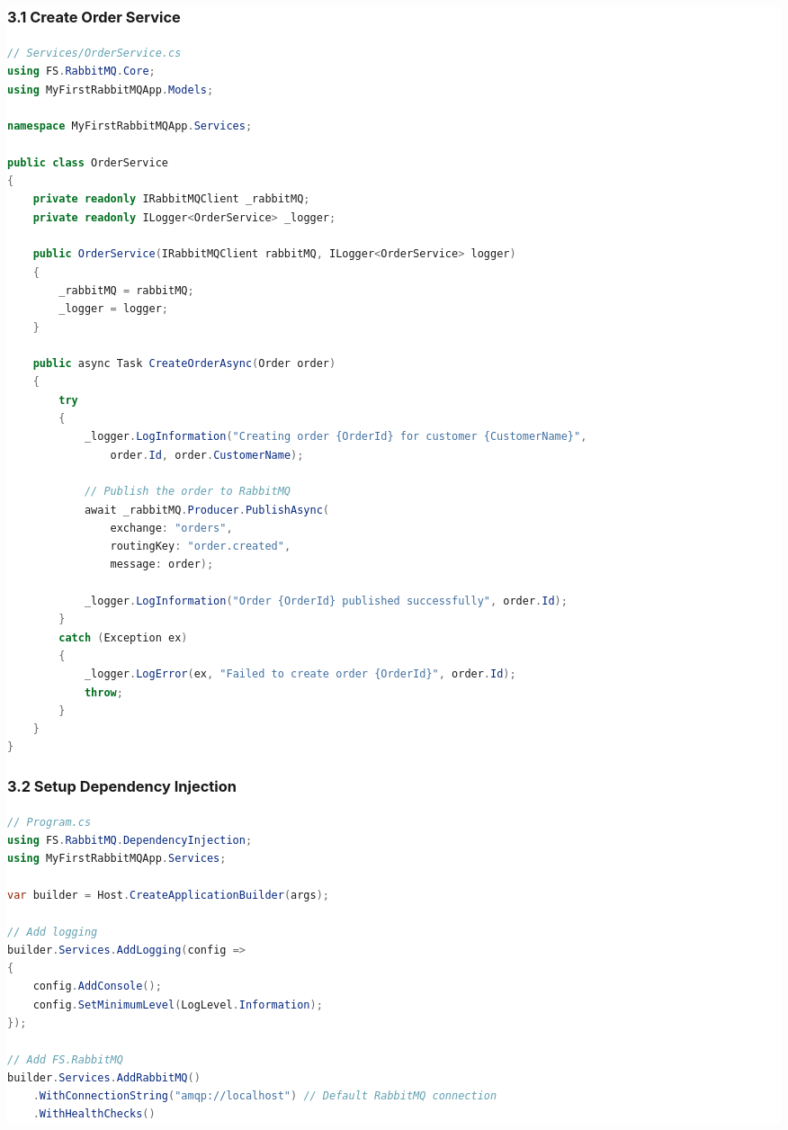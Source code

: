### 3.1 Create Order Service

```csharp
// Services/OrderService.cs
using FS.RabbitMQ.Core;
using MyFirstRabbitMQApp.Models;

namespace MyFirstRabbitMQApp.Services;

public class OrderService
{
    private readonly IRabbitMQClient _rabbitMQ;
    private readonly ILogger<OrderService> _logger;

    public OrderService(IRabbitMQClient rabbitMQ, ILogger<OrderService> logger)
    {
        _rabbitMQ = rabbitMQ;
        _logger = logger;
    }

    public async Task CreateOrderAsync(Order order)
    {
        try
        {
            _logger.LogInformation("Creating order {OrderId} for customer {CustomerName}", 
                order.Id, order.CustomerName);

            // Publish the order to RabbitMQ
            await _rabbitMQ.Producer.PublishAsync(
                exchange: "orders",
                routingKey: "order.created",
                message: order);

            _logger.LogInformation("Order {OrderId} published successfully", order.Id);
        }
        catch (Exception ex)
        {
            _logger.LogError(ex, "Failed to create order {OrderId}", order.Id);
            throw;
        }
    }
}
```

### 3.2 Setup Dependency Injection

```csharp
// Program.cs
using FS.RabbitMQ.DependencyInjection;
using MyFirstRabbitMQApp.Services;

var builder = Host.CreateApplicationBuilder(args);

// Add logging
builder.Services.AddLogging(config =>
{
    config.AddConsole();
    config.SetMinimumLevel(LogLevel.Information);
});

// Add FS.RabbitMQ
builder.Services.AddRabbitMQ()
    .WithConnectionString("amqp://localhost") // Default RabbitMQ connection
    .WithHealthChecks()
```